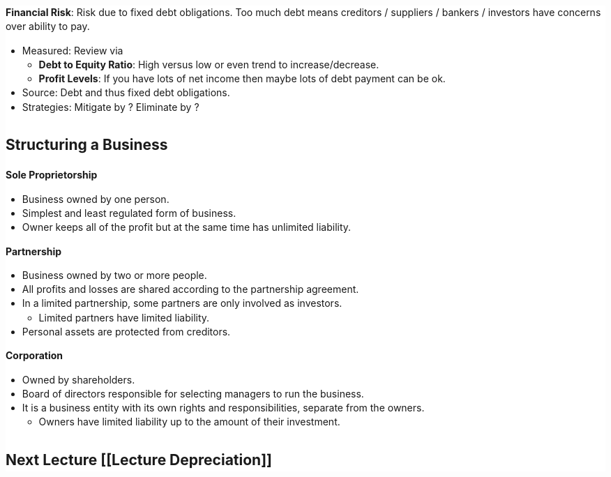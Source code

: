**Financial Risk**: Risk due to fixed debt obligations. Too much debt means creditors / suppliers / bankers / investors have concerns over ability to pay.
- Measured: Review via
	- **Debt to Equity Ratio**: High versus low or even trend to increase/decrease.
	- **Profit Levels**: If you have lots of net income then maybe lots of debt payment can be ok.
- Source: Debt and thus fixed debt obligations.
- Strategies: Mitigate by ? Eliminate by ?

## Structuring a Business

**Sole Proprietorship**
- Business owned by one person.
- Simplest and least regulated form of business.
- Owner keeps all of the profit but at the same time has unlimited liability.

**Partnership**
- Business owned by two or more people.
- All profits and losses are shared according to the partnership agreement.
- In a limited partnership, some partners are only involved as investors.
	- Limited partners have limited liability.
- Personal assets are protected from creditors.

**Corporation**
- Owned by shareholders.
- Board of directors responsible for selecting managers to run the business.
- It is a business entity with its own rights and responsibilities, separate from the owners.
	- Owners have limited liability up to the amount of their investment.

## Next Lecture [[Lecture Depreciation]]

